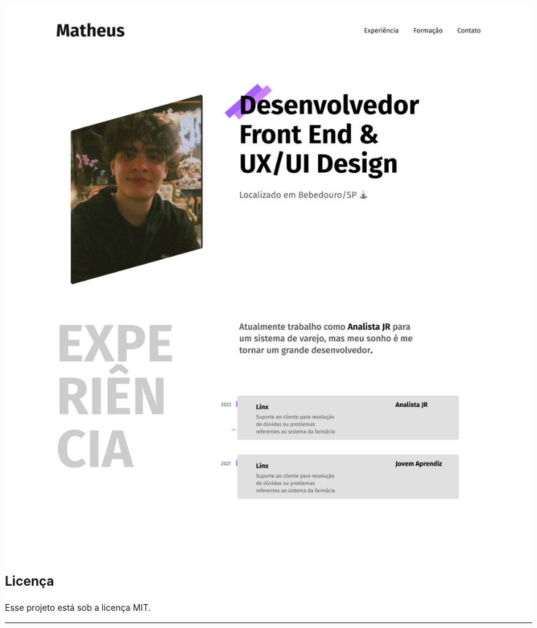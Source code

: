   <img alt="projeto Portfólio" src="./img/site.jpg" width="100%">
</p>

## Licença

Esse projeto está sob a licença MIT.

---
